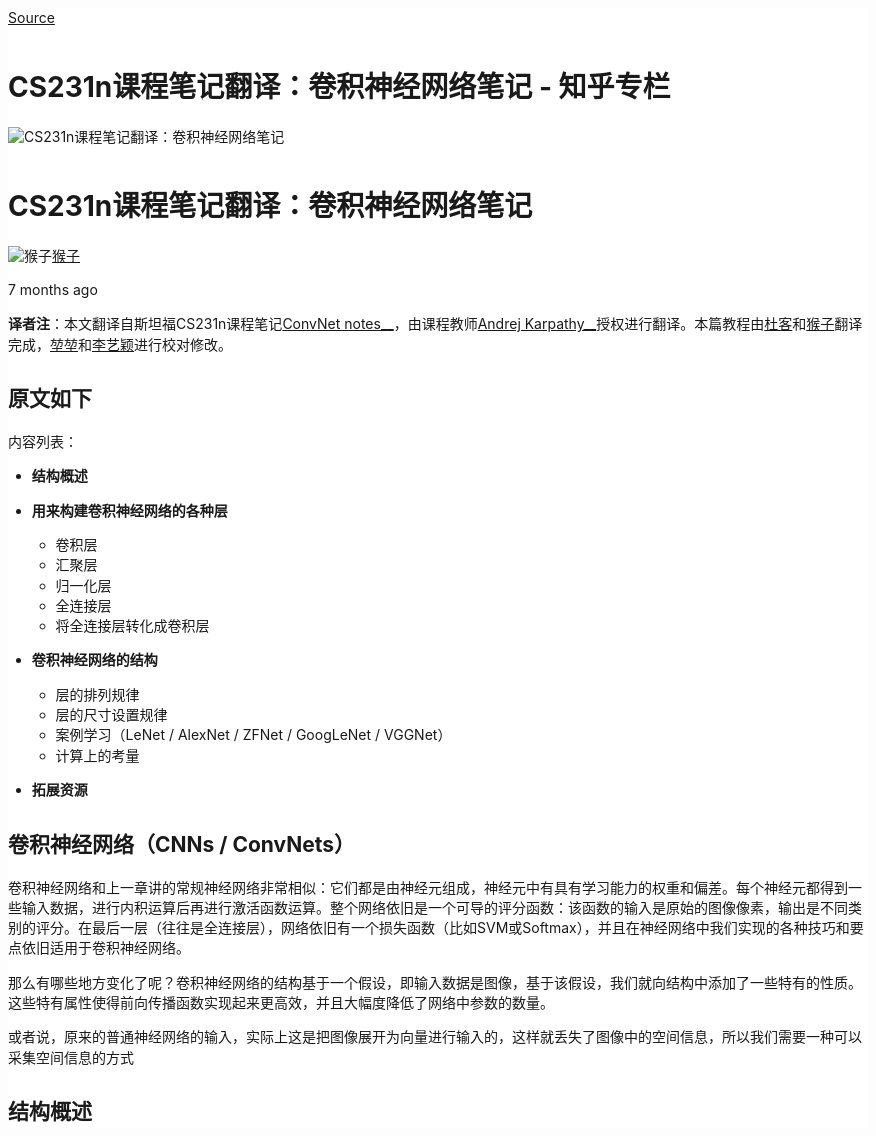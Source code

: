 
[Source](https://zhuanlan.zhihu.com/p/22038289?refer=intelligentunit "Permalink to CS231n课程笔记翻译：卷积神经网络笔记 - 知乎专栏")

# CS231n课程笔记翻译：卷积神经网络笔记 - 知乎专栏



![CS231n课程笔记翻译：卷积神经网络笔记][2]

# CS231n课程笔记翻译：卷积神经网络笔记

![猴子][3][猴子][4]

7 months ago

**译者注**：本文翻译自斯坦福CS231n课程笔记[ConvNet notes__][5]，由课程教师[Andrej Karpathy__][6]授权进行翻译。本篇教程由[杜客][7]和[猴子][4]翻译完成，[堃堃][8]和[李艺颖][9]进行校对修改。

  

## 原文如下

内容列表：

* **结构概述**
* **用来构建卷积神经网络的各种层**  

    * 卷积层
    * 汇聚层
    * 归一化层
    * 全连接层
    * 将全连接层转化成卷积层
* **卷积神经网络的结构**
    * 层的排列规律
    * 层的尺寸设置规律
    * 案例学习（LeNet / AlexNet / ZFNet / GoogLeNet / VGGNet）
    * 计算上的考量
* **拓展资源**
  
  

## **卷积神经网络（CNNs / ConvNets）**

卷积神经网络和上一章讲的常规神经网络非常相似：它们都是由神经元组成，神经元中有具有学习能力的权重和偏差。每个神经元都得到一些输入数据，进行内积运算后再进行激活函数运算。整个网络依旧是一个可导的评分函数：该函数的输入是原始的图像像素，输出是不同类别的评分。在最后一层（往往是全连接层），网络依旧有一个损失函数（比如SVM或Softmax），并且在神经网络中我们实现的各种技巧和要点依旧适用于卷积神经网络。

那么有哪些地方变化了呢？卷积神经网络的结构基于一个假设，即输入数据是图像，基于该假设，我们就向结构中添加了一些特有的性质。这些特有属性使得前向传播函数实现起来更高效，并且大幅度降低了网络中参数的数量。

或者说，原来的普通神经网络的输入，实际上这是把图像展开为向量进行输入的，这样就丢失了图像中的空间信息，所以我们需要一种可以采集空间信息的方式 


## **结构概述**


[1]: https://zhuanlan.zhihu.com/write
[2]: https://pic3.zhimg.com/5b83bc8331994f47fedb1459d1424872_r.png
[3]: https://pic1.zhimg.com/f0c45ebc982d64ea0c4822517e7285ac_xs.jpg
[4]: https://www.zhihu.com/people/hmonkey
[5]: http://link.zhihu.com/?target=http%3A//cs231n.github.io/convolutional-networks/
[6]: http://link.zhihu.com/?target=http%3A//cs.stanford.edu/people/karpathy/
[7]: https://www.zhihu.com/people/du-ke
[8]: https://www.zhihu.com/people/kun-kun-97-81
[9]: https://www.zhihu.com/people/li-yi-ying-73
[10]: https://pic1.zhimg.com/307530cfd15f5ca2461a2b6f633f93b8_b.png
[11]: https://pic2.zhimg.com/2ef08bb4cf60805d726b2d6db39dd985_b.jpg
[12]: http://zhihu.com/equation?tex=max%280%2Cx%29
[13]: https://pic3.zhimg.com/d9259be829b1cdb3d98a399ebc56defa_b.jpg
[14]: http://link.zhihu.com/?target=http%3A//cs231n.stanford.edu/
[15]: https://pic4.zhimg.com/ba9dcfa847a71cb695c2653230ea9147_b.jpg
[16]: https://pic3.zhimg.com/90af0bd67ba498239688c81fd61bbc66_b.jpg
[17]: http://zhihu.com/equation?tex=S%3D1
[18]: http://zhihu.com/equation?tex=P%3D%28F-1%29%2F2
[19]: http://zhihu.com/equation?tex=W%3D10
[20]: http://zhihu.com/equation?tex=P%3D0
[21]: http://zhihu.com/equation?tex=F%3D3
[22]: http://zhihu.com/equation?tex=S%3D2
[23]: http://zhihu.com/equation?tex=%28W-F%2B2P%29%2FS%2B1%3D%2810-3%2B0%29%2F2%2B1%3D4.5
[24]: http://link.zhihu.com/?target=http%3A//papers.nips.cc/paper/4824-imagenet-classification-with-deep-convolutional-neural-networks
[25]: http://zhihu.com/equation?tex=F%3D11
[26]: http://zhihu.com/equation?tex=S%3D4
[27]: http://zhihu.com/equation?tex=K%3D96
[28]: https://pic3.zhimg.com/dd62e1d75bda9b592dabb91627d68aa6_b.jpg
[29]: http://zhihu.com/equation?tex=F%3D5
[30]: http://zhihu.com/equation?tex=W_1%5Ctimes+H_1%5Ctimes+D_1
[31]: http://zhihu.com/equation?tex=K
[32]: http://zhihu.com/equation?tex=F
[33]: http://zhihu.com/equation?tex=S
[34]: http://zhihu.com/equation?tex=P
[35]: http://zhihu.com/equation?tex=W_2%5Ctimes+H_2%5Ctimes+D_2
[36]: http://zhihu.com/equation?tex=W_2%3D%28W_1-F%2B2P%29%2FS%2B1
[37]: http://zhihu.com/equation?tex=H_2%3D%28H_1-F%2B2P%29%2FS%2B1
[38]: http://zhihu.com/equation?tex=D_2%3DK
[39]: http://zhihu.com/equation?tex=F%5Ccdot+F%5Ccdot+D_1
[40]: http://zhihu.com/equation?tex=F%5Ccdot+F%5Ccdot+D_1%5Ccdot+K
[41]: http://zhihu.com/equation?tex=d
[42]: http://zhihu.com/equation?tex=W_2%5Ctimes+H_2
[43]: http://zhihu.com/equation?tex=P%3D1
[44]: http://zhihu.com/equation?tex=W_1%3D5%2CH_1%3D5%2CD_1%3D3
[45]: http://zhihu.com/equation?tex=K%3D2%2CF%3D3%2CS%3D2%2CP%3D1
[46]: http://zhihu.com/equation?tex=3%5Ccdot+3
[47]: https://pic2.zhimg.com/333077b83ed421d6bd53eb7a44fd5799_b.jpg
[48]: http://link.zhihu.com/?target=http%3A//www.netlib.org/blas/
[49]: http://link.zhihu.com/?target=http%3A//arxiv.org/abs/1312.4400
[50]: http://link.zhihu.com/?target=https%3A//arxiv.org/abs/1511.07122
[51]: http://zhihu.com/equation?tex=W_1%5Ccdot+H_1%5Ccdot+D_1
[52]: http://zhihu.com/equation?tex=W_2%5Ccdot+H_2%5Ccdot+D_2
[53]: http://zhihu.com/equation?tex=+W_2%3D%28W_1-F%29%2FS%2B1
[54]: http://zhihu.com/equation?tex=H_2%3D%28H_1-F%29%2FS%2B1
[55]: http://zhihu.com/equation?tex=D_2%3DD_1
[56]: http://zhihu.com/equation?tex=F%3D3%2CS%3D2
[57]: http://zhihu.com/equation?tex=F%3D2%2CS%3D2
[58]: https://pic4.zhimg.com/641c8846abcb02d35938660cf96cef1b_b.jpg
[59]: http://zhihu.com/equation?tex=max%28x%2Cy%29
[60]: http://link.zhihu.com/?target=http%3A//arxiv.org/abs/1412.6806
[61]: http://link.zhihu.com/?target=https%3A//code.google.com/p/cuda-convnet/wiki/LayerParams%23Local_response_normalization_layer_%28same_map%29
[62]: http://zhihu.com/equation?tex=K%3D4096
[63]: http://zhihu.com/equation?tex=7%5Ctimes+7%5Ctimes+512
[64]: http://zhihu.com/equation?tex=F%3D7%2CP%3D0%2CS%3D1%2CK%3D4096
[65]: http://zhihu.com/equation?tex=1%5Ctimes+1%5Ctimes+4096
[66]: http://zhihu.com/equation?tex=F%3D7
[67]: http://zhihu.com/equation?tex=F%3D1
[68]: http://link.zhihu.com/?target=https%3A//github.com/BVLC/caffe/blob/master/examples/net_surgery.ipynb
[69]: http://zhihu.com/equation?tex=C
[70]: http://zhihu.com/equation?tex=C%5Ctimes+%287%5Ctimes+7%5Ctimes+C%29%3D49C%5E2
[71]: http://zhihu.com/equation?tex=3%5Ctimes+%28C%5Ctimes+%283%5Ctimes+3%5Ctimes+C%29%29%3D27C%5E2
[72]: http://zhihu.com/equation?tex=F%3D5%2CP%3D2
[73]: http://zhihu.com/equation?tex=F%3D2
[74]: http://link.zhihu.com/?target=http%3A//yann.lecun.com/exdb/publis/pdf/lecun-98.pdf
[75]: http://link.zhihu.com/?target=http%3A//www.image-net.org/challenges/LSVRC/2014/
[76]: http://link.zhihu.com/?target=http%3A//arxiv.org/abs/1311.2901
[77]: http://link.zhihu.com/?target=http%3A//arxiv.org/abs/1409.4842
[78]: http://link.zhihu.com/?target=http%3A//arxiv.org/abs/1602.07261
[79]: http://link.zhihu.com/?target=http%3A//www.robots.ox.ac.uk/%7Evgg/research/very_deep/
[80]: http://link.zhihu.com/?target=http%3A//arxiv.org/abs/1512.03385
[81]: http://link.zhihu.com/?target=http%3A//arxiv.org/abs/1502.03167
[82]: http://link.zhihu.com/?target=https%3A//github.com/gcr/torch-residual-networks
[83]: http://link.zhihu.com/?target=https%3A//arxiv.org/abs/1603.05027
[84]: http://link.zhihu.com/?target=https%3A//github.com/soumith/convnet-benchmarks
[85]: http://link.zhihu.com/?target=http%3A//cs.stanford.edu/people/karpathy/convnetjs/demo/cifar10.html
[86]: http://link.zhihu.com/?target=http%3A//caffe.berkeleyvision.org/
[87]: http://link.zhihu.com/?target=http%3A//torch.ch/blog/2016/02/04/resnets.html
[88]: https://www.zhihu.com/people/chen-yi-91-27
[89]: https://www.zhihu.com/people/maxint
[90]: https://www.zhihu.com/people/liu-da-xu
[91]: https://www.zhihu.com/people/zhong-xiao-qi-98